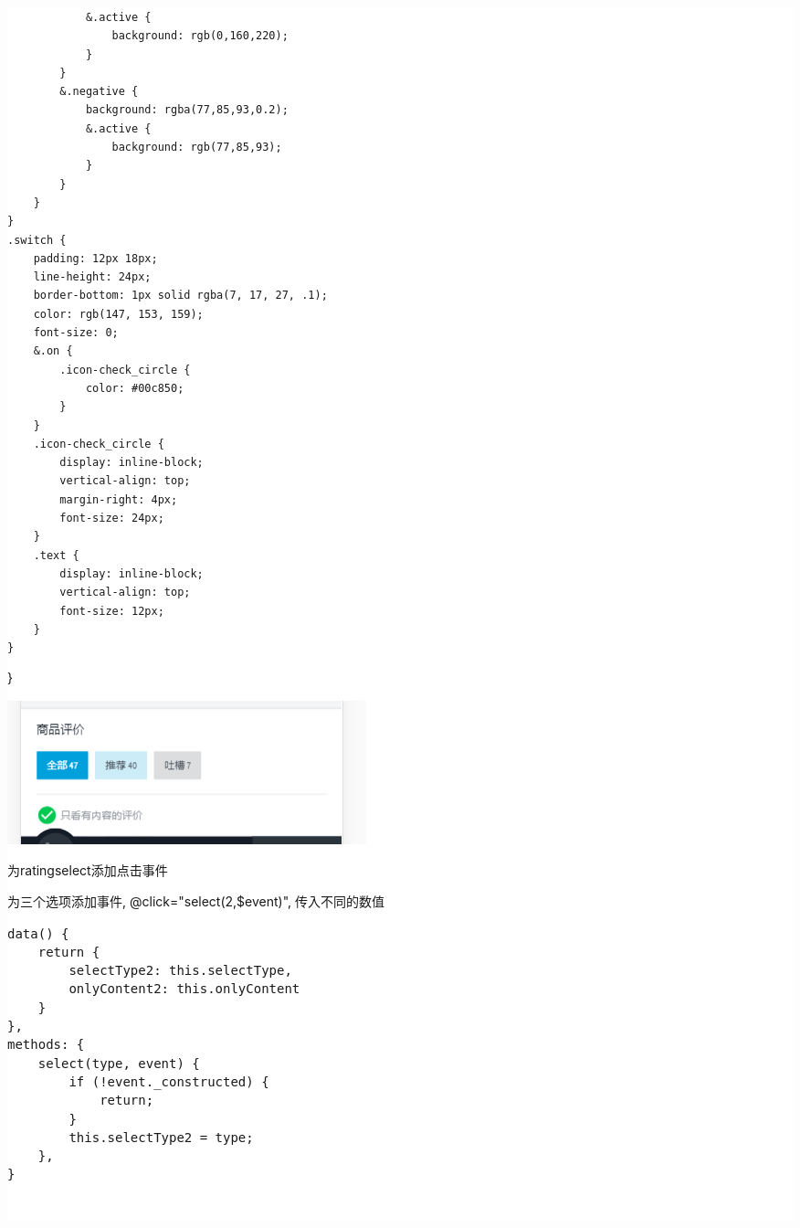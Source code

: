 				&.active {
					background: rgb(0,160,220);
				}
			}
			&.negative {
				background: rgba(77,85,93,0.2);
				&.active {
					background: rgb(77,85,93);
				}
			}
		}
	}
	.switch {
        padding: 12px 18px;
        line-height: 24px;
        border-bottom: 1px solid rgba(7, 17, 27, .1);
        color: rgb(147, 153, 159);
        font-size: 0;
        &.on {
            .icon-check_circle {
                color: #00c850;
            }
        }
        .icon-check_circle {
            display: inline-block;
            vertical-align: top;
            margin-right: 4px;
            font-size: 24px;
        }
        .text {
            display: inline-block;
            vertical-align: top;
            font-size: 12px;
        }
    }
}
</pre>
<p><img src="https://github.com/zhanghoo/eleme/blob/master/Screenshots/20171019011.png" alt="ratingselect组件"></p>
<p>为ratingselect添加点击事件</p>
<p>为三个选项添加事件, @click="select(2,$event)", 传入不同的数值</p>
<pre>
data() {
    return {
        selectType2: this.selectType,
        onlyContent2: this.onlyContent
    }
},
methods: {
	select(type, event) {
		if (!event._constructed) {
            return;
        }
        this.selectType2 = type;
	},
}